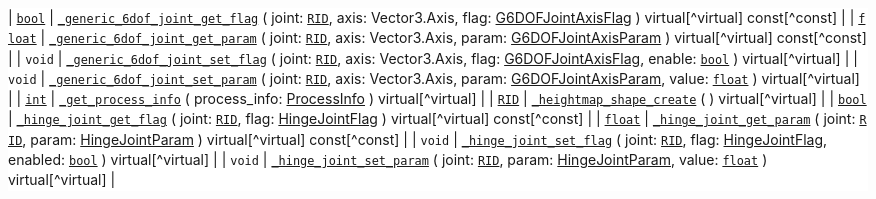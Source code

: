 | [`bool`](class_bool.md)                                           | [`_generic_6dof_joint_get_flag`](class_physicsserver3dextensionmd#class_physicsserver3dextension_private_method__generic_6dof_joint_get_flag) ( joint: [`RID`](class_rid.md), axis: Vector3.Axis, flag: [G6DOFJointAxisFlag](#enum_physicsserver3d_g6dofjointaxisflag) ) virtual[^virtual] const[^const]                                                                                                                                                                                                |
| [`float`](class_float.md)                                         | [`_generic_6dof_joint_get_param`](class_physicsserver3dextensionmd#class_physicsserver3dextension_private_method__generic_6dof_joint_get_param) ( joint: [`RID`](class_rid.md), axis: Vector3.Axis, param: [G6DOFJointAxisParam](#enum_physicsserver3d_g6dofjointaxisparam) ) virtual[^virtual] const[^const]                                                                                                                                                                                           |
| `void`                                                            | [`_generic_6dof_joint_set_flag`](class_physicsserver3dextensionmd#class_physicsserver3dextension_private_method__generic_6dof_joint_set_flag) ( joint: [`RID`](class_rid.md), axis: Vector3.Axis, flag: [G6DOFJointAxisFlag](#enum_physicsserver3d_g6dofjointaxisflag), enable: [`bool`](class_bool.md) ) virtual[^virtual]                                                                                                                                                                             |
| `void`                                                            | [`_generic_6dof_joint_set_param`](class_physicsserver3dextensionmd#class_physicsserver3dextension_private_method__generic_6dof_joint_set_param) ( joint: [`RID`](class_rid.md), axis: Vector3.Axis, param: [G6DOFJointAxisParam](#enum_physicsserver3d_g6dofjointaxisparam), value: [`float`](class_float.md) ) virtual[^virtual]                                                                                                                                                                       |
| [`int`](class_int.md)                                             | [`_get_process_info`](class_physicsserver3dextensionmd#class_physicsserver3dextension_private_method__get_process_info) ( process_info: [ProcessInfo](#enum_physicsserver3d_processinfo) ) virtual[^virtual]                                                                                                                                                                                                                                                                                            |
| [`RID`](class_rid.md)                                             | [`_heightmap_shape_create`](class_physicsserver3dextensionmd#class_physicsserver3dextension_private_method__heightmap_shape_create) ( ) virtual[^virtual]                                                                                                                                                                                                                                                                                                                                               |
| [`bool`](class_bool.md)                                           | [`_hinge_joint_get_flag`](class_physicsserver3dextensionmd#class_physicsserver3dextension_private_method__hinge_joint_get_flag) ( joint: [`RID`](class_rid.md), flag: [HingeJointFlag](#enum_physicsserver3d_hingejointflag) ) virtual[^virtual] const[^const]                                                                                                                                                                                                                                          |
| [`float`](class_float.md)                                         | [`_hinge_joint_get_param`](class_physicsserver3dextensionmd#class_physicsserver3dextension_private_method__hinge_joint_get_param) ( joint: [`RID`](class_rid.md), param: [HingeJointParam](#enum_physicsserver3d_hingejointparam) ) virtual[^virtual] const[^const]                                                                                                                                                                                                                                     |
| `void`                                                            | [`_hinge_joint_set_flag`](class_physicsserver3dextensionmd#class_physicsserver3dextension_private_method__hinge_joint_set_flag) ( joint: [`RID`](class_rid.md), flag: [HingeJointFlag](#enum_physicsserver3d_hingejointflag), enabled: [`bool`](class_bool.md) ) virtual[^virtual]                                                                                                                                                                                                                      |
| `void`                                                            | [`_hinge_joint_set_param`](class_physicsserver3dextensionmd#class_physicsserver3dextension_private_method__hinge_joint_set_param) ( joint: [`RID`](class_rid.md), param: [HingeJointParam](#enum_physicsserver3d_hingejointparam), value: [`float`](class_float.md) ) virtual[^virtual]                                                                                                                                                                                                                 |